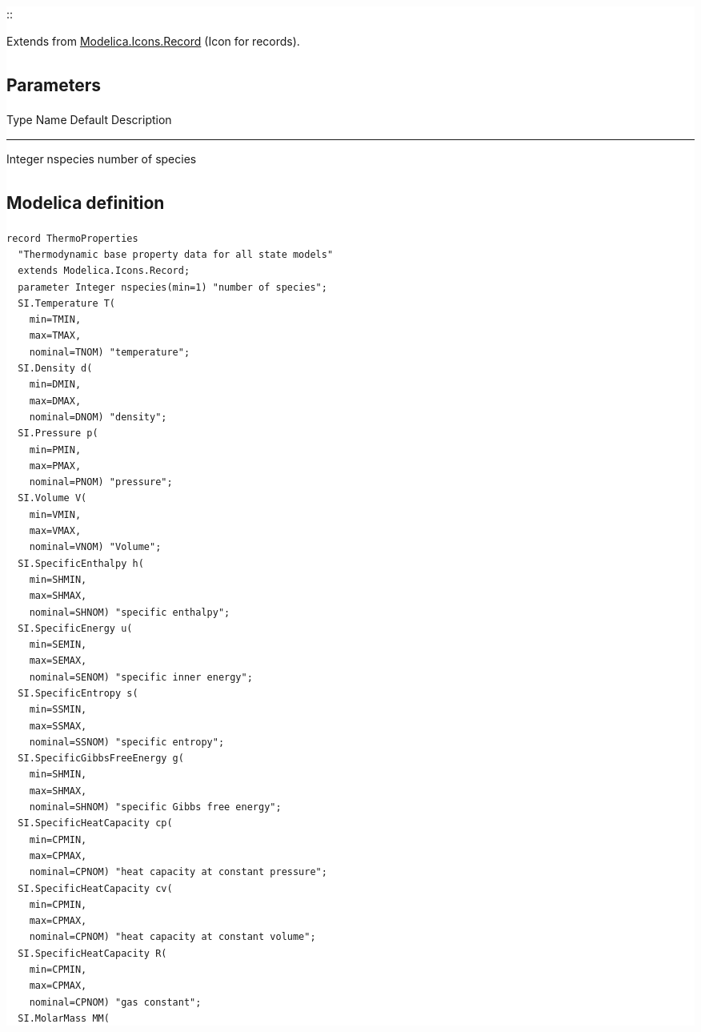 ::

Extends from
[Modelica.Icons.Record](Modelica_Icons.html#Modelica.Icons.Record) (Icon
for records).

Parameters
----------

  Type         Name          Default      Description
  ------------ ------------- ------------ ----------------------
  Integer      nspecies                   number of species

Modelica definition
-------------------

    record ThermoProperties 
      "Thermodynamic base property data for all state models"
      extends Modelica.Icons.Record;
      parameter Integer nspecies(min=1) "number of species";
      SI.Temperature T(
        min=TMIN,
        max=TMAX,
        nominal=TNOM) "temperature";
      SI.Density d(
        min=DMIN,
        max=DMAX,
        nominal=DNOM) "density";
      SI.Pressure p(
        min=PMIN,
        max=PMAX,
        nominal=PNOM) "pressure";
      SI.Volume V(
        min=VMIN,
        max=VMAX,
        nominal=VNOM) "Volume";
      SI.SpecificEnthalpy h(
        min=SHMIN,
        max=SHMAX,
        nominal=SHNOM) "specific enthalpy";
      SI.SpecificEnergy u(
        min=SEMIN,
        max=SEMAX,
        nominal=SENOM) "specific inner energy";
      SI.SpecificEntropy s(
        min=SSMIN,
        max=SSMAX,
        nominal=SSNOM) "specific entropy";
      SI.SpecificGibbsFreeEnergy g(
        min=SHMIN,
        max=SHMAX,
        nominal=SHNOM) "specific Gibbs free energy";
      SI.SpecificHeatCapacity cp(
        min=CPMIN,
        max=CPMAX,
        nominal=CPNOM) "heat capacity at constant pressure";
      SI.SpecificHeatCapacity cv(
        min=CPMIN,
        max=CPMAX,
        nominal=CPNOM) "heat capacity at constant volume";
      SI.SpecificHeatCapacity R(
        min=CPMIN,
        max=CPMAX,
        nominal=CPNOM) "gas constant";
      SI.MolarMass MM(